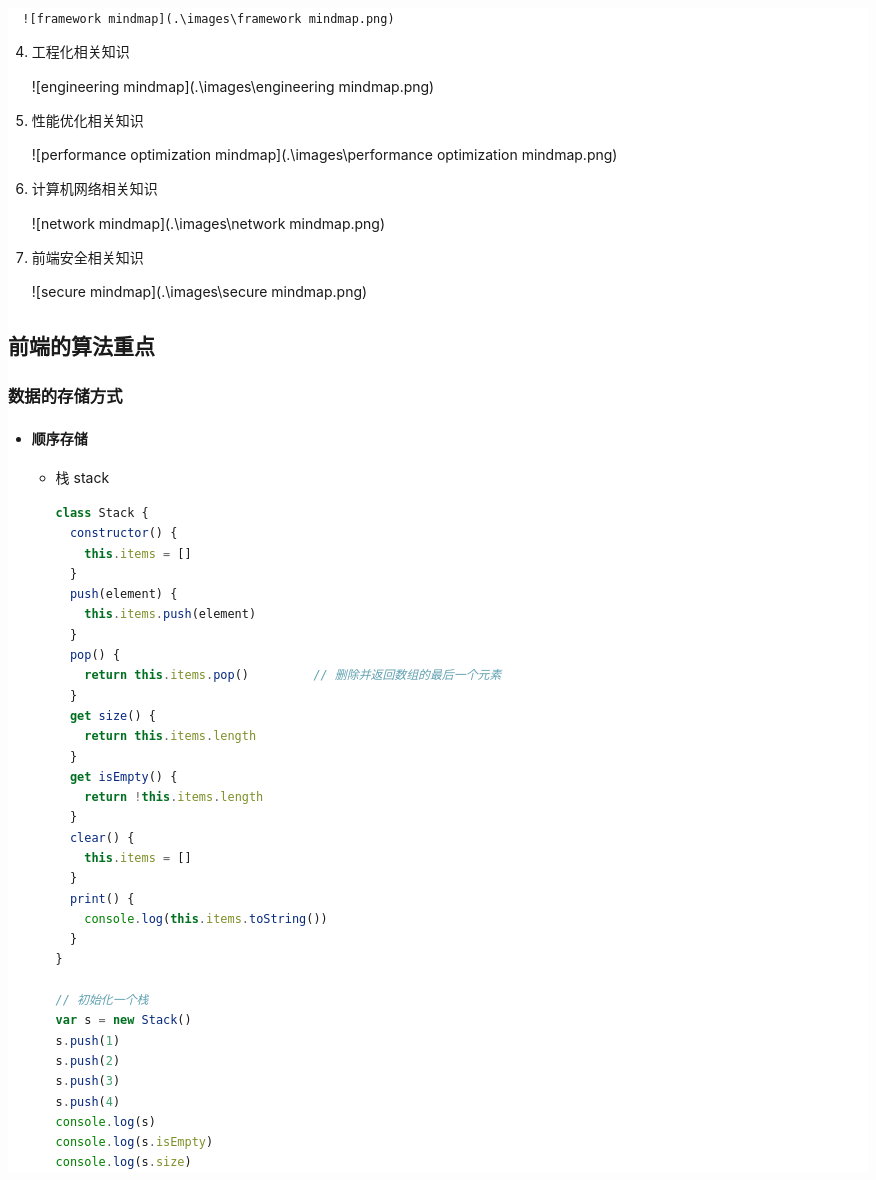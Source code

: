       ![framework mindmap](.\images\framework mindmap.png)

   4. 工程化相关知识

      ![engineering mindmap](.\images\engineering mindmap.png)

   5. 性能优化相关知识

      ![performance optimization mindmap](.\images\performance optimization mindmap.png)

   6. 计算机网络相关知识

      ![network mindmap](.\images\network mindmap.png)

   7. 前端安全相关知识

      ![secure mindmap](.\images\secure mindmap.png)

## 前端的算法重点

### 数据的存储方式

- #### 顺序存储

  - 栈 stack

    ```js
    class Stack {
      constructor() {
        this.items = []
      }
      push(element) {
        this.items.push(element)
      }
      pop() {
        return this.items.pop()			// 删除并返回数组的最后一个元素
      }
      get size() {
        return this.items.length
      }
      get isEmpty() {
        return !this.items.length
      }
      clear() {
        this.items = []
      }
      print() {
        console.log(this.items.toString())
      }
    }
    
    // 初始化一个栈
    var s = new Stack()
    s.push(1)
    s.push(2)
    s.push(3)
    s.push(4)
    console.log(s)
    console.log(s.isEmpty)
    console.log(s.size)
    
